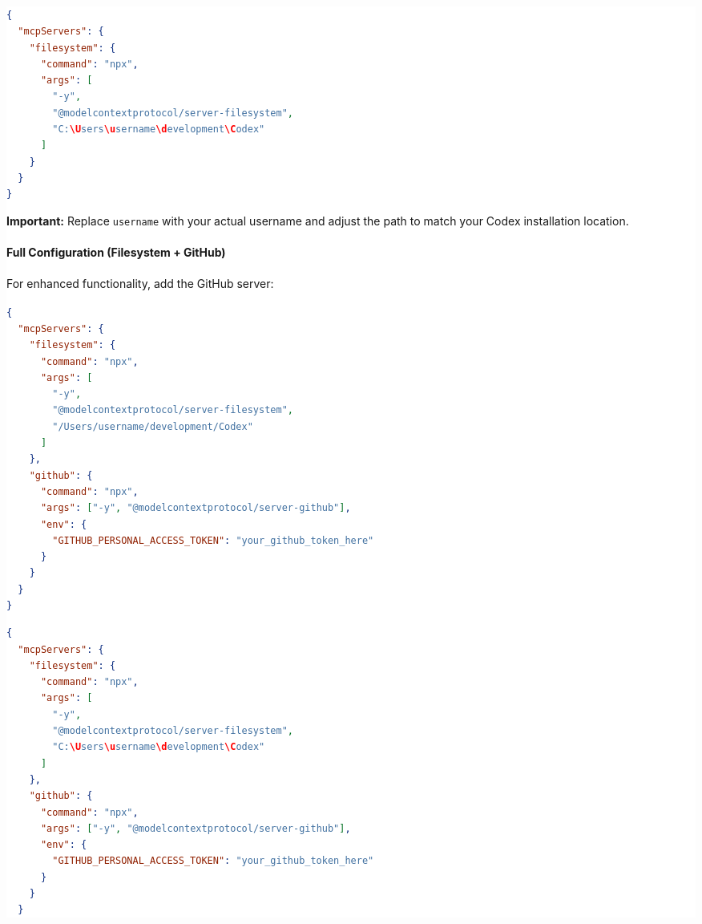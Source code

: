 ```json Windows
{
  "mcpServers": {
    "filesystem": {
      "command": "npx",
      "args": [
        "-y",
        "@modelcontextprotocol/server-filesystem",
        "C:\Users\username\development\Codex"
      ]
    }
  }
}
```

</CodeGroup>

**Important:** Replace `username` with your actual username and adjust the path to match your Codex installation location.

#### Full Configuration (Filesystem + GitHub)

For enhanced functionality, add the GitHub server:

<CodeGroup>

```json macOS
{
  "mcpServers": {
    "filesystem": {
      "command": "npx",
      "args": [
        "-y",
        "@modelcontextprotocol/server-filesystem",
        "/Users/username/development/Codex"
      ]
    },
    "github": {
      "command": "npx",
      "args": ["-y", "@modelcontextprotocol/server-github"],
      "env": {
        "GITHUB_PERSONAL_ACCESS_TOKEN": "your_github_token_here"
      }
    }
  }
}
```

```json Windows
{
  "mcpServers": {
    "filesystem": {
      "command": "npx",
      "args": [
        "-y",
        "@modelcontextprotocol/server-filesystem",
        "C:\Users\username\development\Codex"
      ]
    },
    "github": {
      "command": "npx",
      "args": ["-y", "@modelcontextprotocol/server-github"],
      "env": {
        "GITHUB_PERSONAL_ACCESS_TOKEN": "your_github_token_here"
      }
    }
  }
```